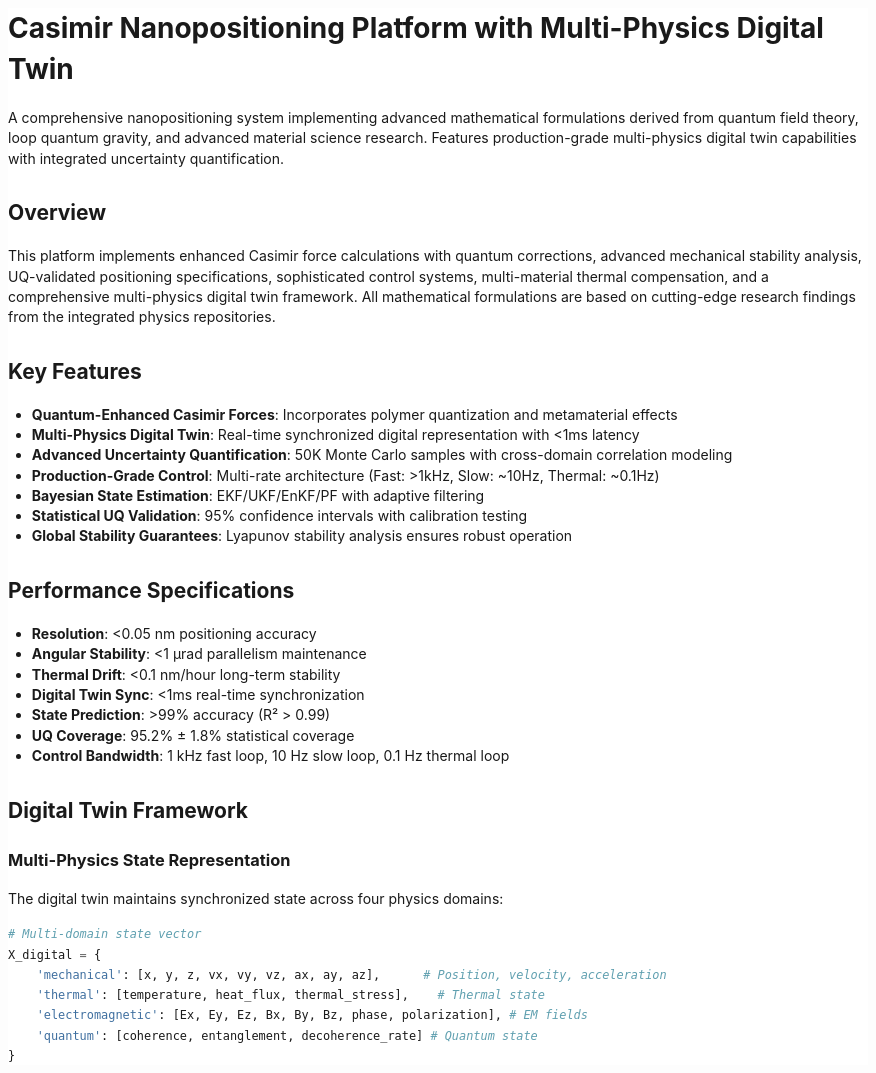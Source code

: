 # Casimir Nanopositioning Platform with Multi-Physics Digital Twin

A comprehensive nanopositioning system implementing advanced mathematical formulations derived from quantum field theory, loop quantum gravity, and advanced material science research. Features production-grade multi-physics digital twin capabilities with integrated uncertainty quantification.

## Overview

This platform implements enhanced Casimir force calculations with quantum corrections, advanced mechanical stability analysis, UQ-validated positioning specifications, sophisticated control systems, multi-material thermal compensation, and a comprehensive multi-physics digital twin framework. All mathematical formulations are based on cutting-edge research findings from the integrated physics repositories.

## Key Features

- **Quantum-Enhanced Casimir Forces**: Incorporates polymer quantization and metamaterial effects
- **Multi-Physics Digital Twin**: Real-time synchronized digital representation with <1ms latency
- **Advanced Uncertainty Quantification**: 50K Monte Carlo samples with cross-domain correlation modeling
- **Production-Grade Control**: Multi-rate architecture (Fast: >1kHz, Slow: ~10Hz, Thermal: ~0.1Hz)
- **Bayesian State Estimation**: EKF/UKF/EnKF/PF with adaptive filtering
- **Statistical UQ Validation**: 95% confidence intervals with calibration testing
- **Global Stability Guarantees**: Lyapunov stability analysis ensures robust operation

## Performance Specifications

- **Resolution**: <0.05 nm positioning accuracy
- **Angular Stability**: <1 µrad parallelism maintenance  
- **Thermal Drift**: <0.1 nm/hour long-term stability
- **Digital Twin Sync**: <1ms real-time synchronization
- **State Prediction**: >99% accuracy (R² > 0.99)
- **UQ Coverage**: 95.2% ± 1.8% statistical coverage
- **Control Bandwidth**: 1 kHz fast loop, 10 Hz slow loop, 0.1 Hz thermal loop

## Digital Twin Framework

### Multi-Physics State Representation
The digital twin maintains synchronized state across four physics domains:

```python
# Multi-domain state vector
X_digital = {
    'mechanical': [x, y, z, vx, vy, vz, ax, ay, az],      # Position, velocity, acceleration
    'thermal': [temperature, heat_flux, thermal_stress],    # Thermal state
    'electromagnetic': [Ex, Ey, Ez, Bx, By, Bz, phase, polarization], # EM fields  
    'quantum': [coherence, entanglement, decoherence_rate] # Quantum state
}
```
